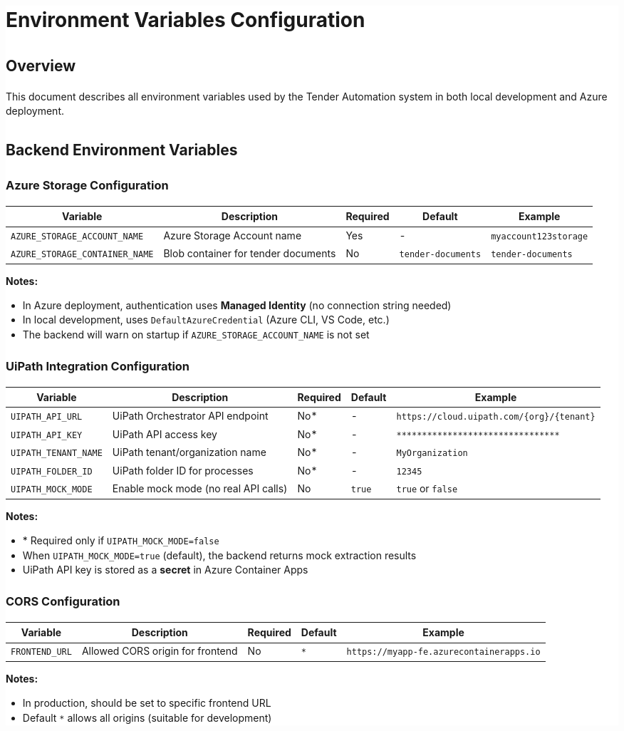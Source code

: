 # Environment Variables Configuration

## Overview

This document describes all environment variables used by the Tender Automation system in both local development and Azure deployment.

## Backend Environment Variables

### Azure Storage Configuration

| Variable | Description | Required | Default | Example |
|----------|-------------|----------|---------|---------|
| `AZURE_STORAGE_ACCOUNT_NAME` | Azure Storage Account name | Yes | - | `myaccount123storage` |
| `AZURE_STORAGE_CONTAINER_NAME` | Blob container for tender documents | No | `tender-documents` | `tender-documents` |

**Notes:**
- In Azure deployment, authentication uses **Managed Identity** (no connection string needed)
- In local development, uses `DefaultAzureCredential` (Azure CLI, VS Code, etc.)
- The backend will warn on startup if `AZURE_STORAGE_ACCOUNT_NAME` is not set

### UiPath Integration Configuration

| Variable | Description | Required | Default | Example |
|----------|-------------|----------|---------|---------|
| `UIPATH_API_URL` | UiPath Orchestrator API endpoint | No* | - | `https://cloud.uipath.com/{org}/{tenant}` |
| `UIPATH_API_KEY` | UiPath API access key | No* | - | `********************************` |
| `UIPATH_TENANT_NAME` | UiPath tenant/organization name | No* | - | `MyOrganization` |
| `UIPATH_FOLDER_ID` | UiPath folder ID for processes | No* | - | `12345` |
| `UIPATH_MOCK_MODE` | Enable mock mode (no real API calls) | No | `true` | `true` or `false` |

**Notes:**
- \* Required only if `UIPATH_MOCK_MODE=false`
- When `UIPATH_MOCK_MODE=true` (default), the backend returns mock extraction results
- UiPath API key is stored as a **secret** in Azure Container Apps

### CORS Configuration

| Variable | Description | Required | Default | Example |
|----------|-------------|----------|---------|---------|
| `FRONTEND_URL` | Allowed CORS origin for frontend | No | `*` | `https://myapp-fe.azurecontainerapps.io` |

**Notes:**
- In production, should be set to specific frontend URL
- Default `*` allows all origins (suitable for development)
